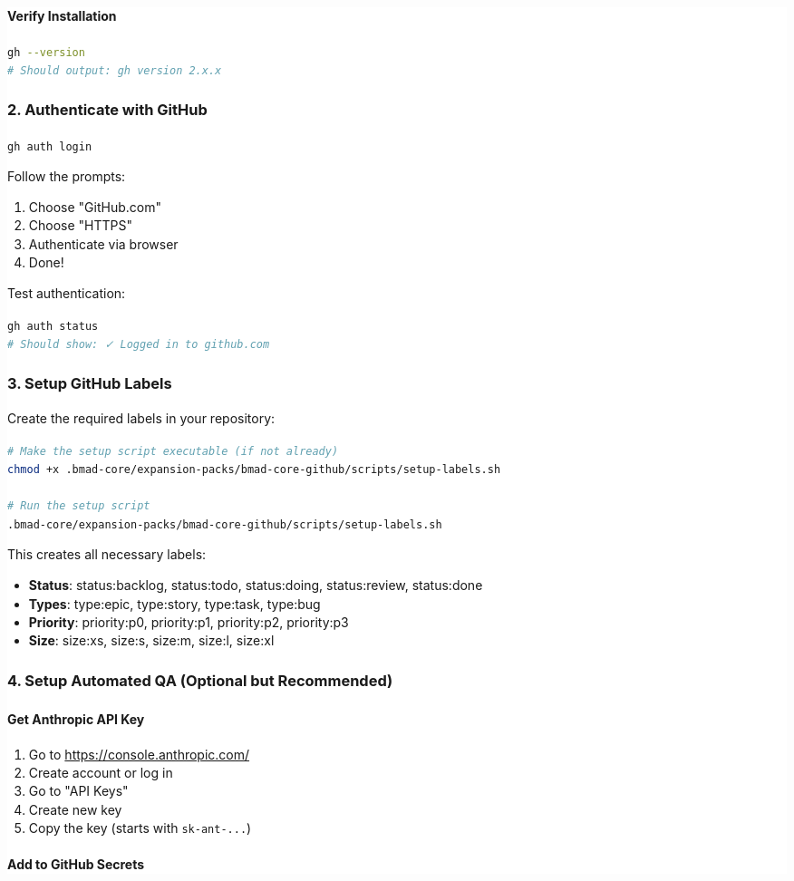 #### Verify Installation

```bash
gh --version
# Should output: gh version 2.x.x
```

### 2. Authenticate with GitHub

```bash
gh auth login
```

Follow the prompts:

1. Choose "GitHub.com"
2. Choose "HTTPS"
3. Authenticate via browser
4. Done!

Test authentication:

```bash
gh auth status
# Should show: ✓ Logged in to github.com
```

### 3. Setup GitHub Labels

Create the required labels in your repository:

```bash
# Make the setup script executable (if not already)
chmod +x .bmad-core/expansion-packs/bmad-core-github/scripts/setup-labels.sh

# Run the setup script
.bmad-core/expansion-packs/bmad-core-github/scripts/setup-labels.sh
```

This creates all necessary labels:

- **Status**: status:backlog, status:todo, status:doing, status:review, status:done
- **Types**: type:epic, type:story, type:task, type:bug
- **Priority**: priority:p0, priority:p1, priority:p2, priority:p3
- **Size**: size:xs, size:s, size:m, size:l, size:xl

### 4. Setup Automated QA (Optional but Recommended)

#### Get Anthropic API Key

1. Go to https://console.anthropic.com/
2. Create account or log in
3. Go to "API Keys"
4. Create new key
5. Copy the key (starts with `sk-ant-...`)

#### Add to GitHub Secrets
